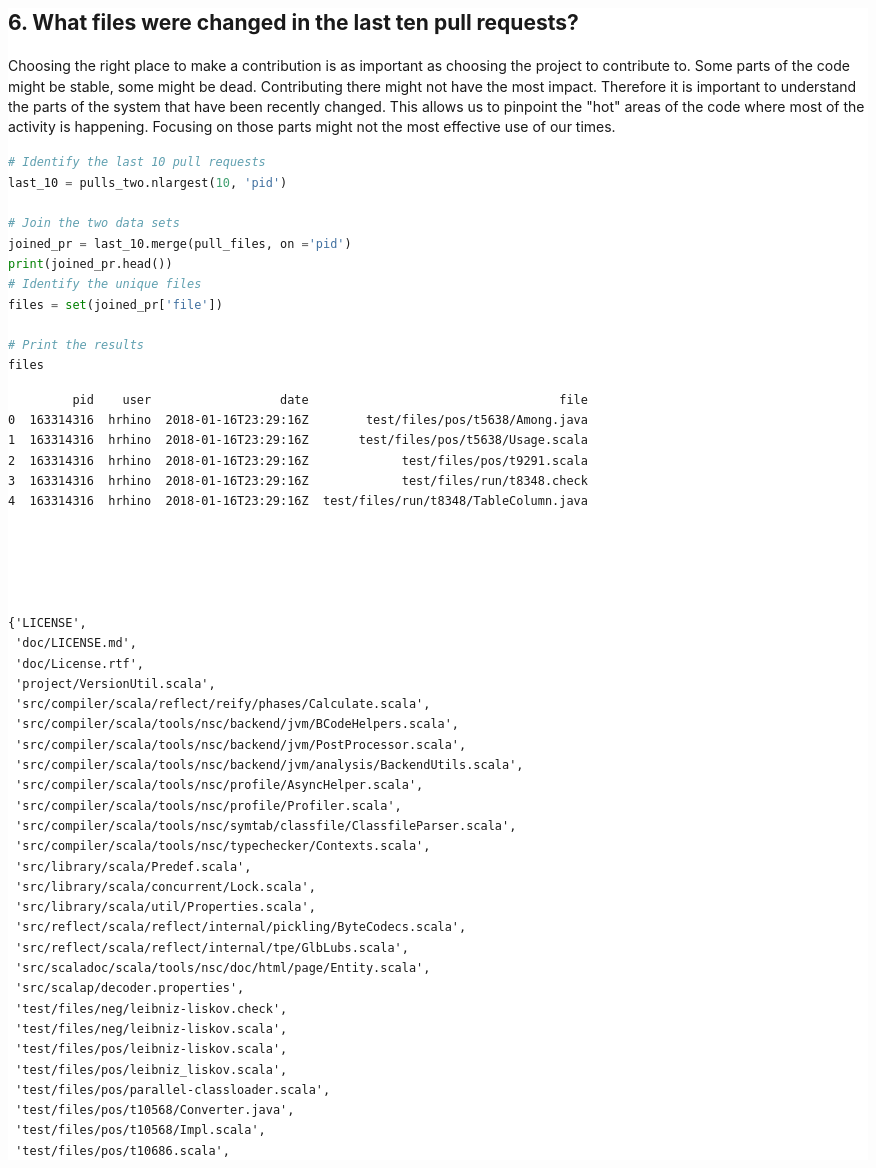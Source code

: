     








## 6. What files were changed in the last ten pull requests?
<p>Choosing the right place to make a contribution is as important as choosing the project to contribute to. Some parts of the code might be stable, some might be dead. Contributing there might not have the most impact. Therefore it is important to understand the parts of the system that have been recently changed. This allows us to pinpoint the "hot" areas of the code where most of the activity is happening. Focusing on those parts might not the most effective use of our times.</p>


```python
# Identify the last 10 pull requests
last_10 = pulls_two.nlargest(10, 'pid')

# Join the two data sets
joined_pr = last_10.merge(pull_files, on ='pid')
print(joined_pr.head())
# Identify the unique files
files = set(joined_pr['file'])

# Print the results
files
```

             pid    user                  date                                   file
    0  163314316  hrhino  2018-01-16T23:29:16Z        test/files/pos/t5638/Among.java
    1  163314316  hrhino  2018-01-16T23:29:16Z       test/files/pos/t5638/Usage.scala
    2  163314316  hrhino  2018-01-16T23:29:16Z             test/files/pos/t9291.scala
    3  163314316  hrhino  2018-01-16T23:29:16Z             test/files/run/t8348.check
    4  163314316  hrhino  2018-01-16T23:29:16Z  test/files/run/t8348/TableColumn.java





    {'LICENSE',
     'doc/LICENSE.md',
     'doc/License.rtf',
     'project/VersionUtil.scala',
     'src/compiler/scala/reflect/reify/phases/Calculate.scala',
     'src/compiler/scala/tools/nsc/backend/jvm/BCodeHelpers.scala',
     'src/compiler/scala/tools/nsc/backend/jvm/PostProcessor.scala',
     'src/compiler/scala/tools/nsc/backend/jvm/analysis/BackendUtils.scala',
     'src/compiler/scala/tools/nsc/profile/AsyncHelper.scala',
     'src/compiler/scala/tools/nsc/profile/Profiler.scala',
     'src/compiler/scala/tools/nsc/symtab/classfile/ClassfileParser.scala',
     'src/compiler/scala/tools/nsc/typechecker/Contexts.scala',
     'src/library/scala/Predef.scala',
     'src/library/scala/concurrent/Lock.scala',
     'src/library/scala/util/Properties.scala',
     'src/reflect/scala/reflect/internal/pickling/ByteCodecs.scala',
     'src/reflect/scala/reflect/internal/tpe/GlbLubs.scala',
     'src/scaladoc/scala/tools/nsc/doc/html/page/Entity.scala',
     'src/scalap/decoder.properties',
     'test/files/neg/leibniz-liskov.check',
     'test/files/neg/leibniz-liskov.scala',
     'test/files/pos/leibniz-liskov.scala',
     'test/files/pos/leibniz_liskov.scala',
     'test/files/pos/parallel-classloader.scala',
     'test/files/pos/t10568/Converter.java',
     'test/files/pos/t10568/Impl.scala',
     'test/files/pos/t10686.scala',